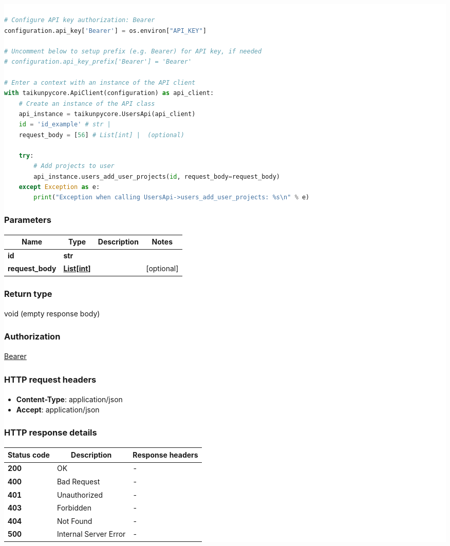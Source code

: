 ```python

# Configure API key authorization: Bearer
configuration.api_key['Bearer'] = os.environ["API_KEY"]

# Uncomment below to setup prefix (e.g. Bearer) for API key, if needed
# configuration.api_key_prefix['Bearer'] = 'Bearer'

# Enter a context with an instance of the API client
with taikunpycore.ApiClient(configuration) as api_client:
    # Create an instance of the API class
    api_instance = taikunpycore.UsersApi(api_client)
    id = 'id_example' # str | 
    request_body = [56] # List[int] |  (optional)

    try:
        # Add projects to user
        api_instance.users_add_user_projects(id, request_body=request_body)
    except Exception as e:
        print("Exception when calling UsersApi->users_add_user_projects: %s\n" % e)
```



### Parameters


Name | Type | Description  | Notes
------------- | ------------- | ------------- | -------------
 **id** | **str**|  | 
 **request_body** | [**List[int]**](int.md)|  | [optional] 

### Return type

void (empty response body)

### Authorization

[Bearer](../README.md#Bearer)

### HTTP request headers

 - **Content-Type**: application/json
 - **Accept**: application/json

### HTTP response details

| Status code | Description | Response headers |
|-------------|-------------|------------------|
**200** | OK |  -  |
**400** | Bad Request |  -  |
**401** | Unauthorized |  -  |
**403** | Forbidden |  -  |
**404** | Not Found |  -  |
**500** | Internal Server Error |  -  |

